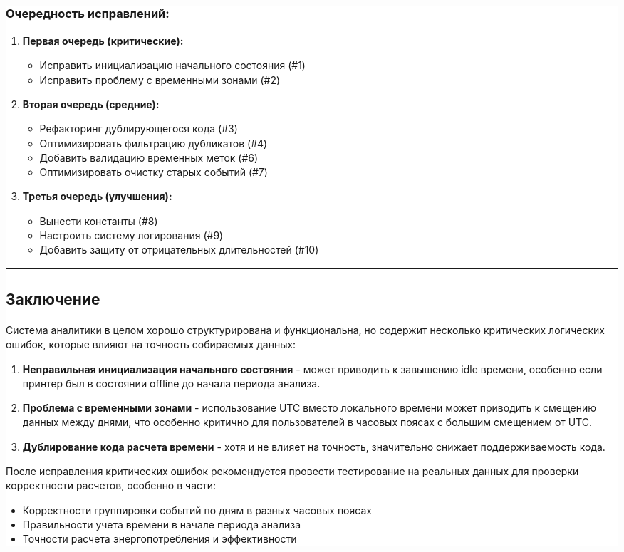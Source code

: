 ### Очередность исправлений:

1. **Первая очередь (критические):**
   - Исправить инициализацию начального состояния (#1)
   - Исправить проблему с временными зонами (#2)

2. **Вторая очередь (средние):**
   - Рефакторинг дублирующегося кода (#3)
   - Оптимизировать фильтрацию дубликатов (#4)
   - Добавить валидацию временных меток (#6)
   - Оптимизировать очистку старых событий (#7)

3. **Третья очередь (улучшения):**
   - Вынести константы (#8)
   - Настроить систему логирования (#9)
   - Добавить защиту от отрицательных длительностей (#10)

---

## Заключение

Система аналитики в целом хорошо структурирована и функциональна, но содержит несколько критических логических ошибок, которые влияют на точность собираемых данных:

1. **Неправильная инициализация начального состояния** - может приводить к завышению idle времени, особенно если принтер был в состоянии offline до начала периода анализа.

2. **Проблема с временными зонами** - использование UTC вместо локального времени может приводить к смещению данных между днями, что особенно критично для пользователей в часовых поясах с большим смещением от UTC.

3. **Дублирование кода расчета времени** - хотя и не влияет на точность, значительно снижает поддерживаемость кода.

После исправления критических ошибок рекомендуется провести тестирование на реальных данных для проверки корректности расчетов, особенно в части:
- Корректности группировки событий по дням в разных часовых поясах
- Правильности учета времени в начале периода анализа
- Точности расчета энергопотребления и эффективности

